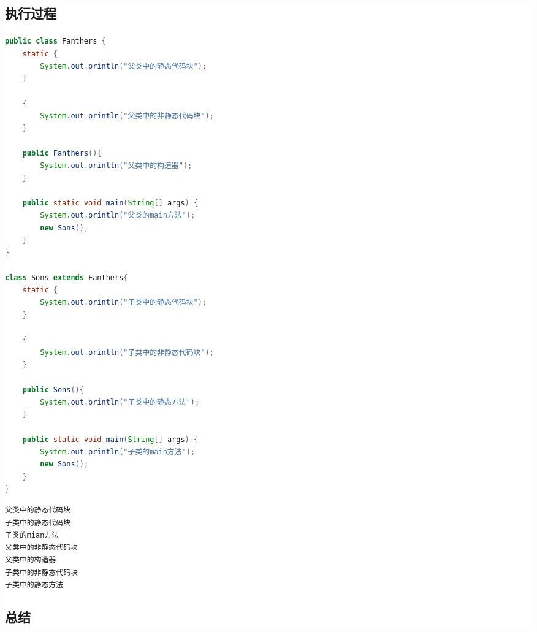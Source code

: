 ## 执行过程
```java
public class Fanthers {
    static {
        System.out.println("父类中的静态代码块");
    }

    {
        System.out.println("父类中的非静态代码块");
    }

    public Fanthers(){
        System.out.println("父类中的构造器");
    }

    public static void main(String[] args) {
        System.out.println("父类的main方法");
        new Sons();
    }
}

class Sons extends Fanthers{
    static {
        System.out.println("子类中的静态代码块");
    }

    {
        System.out.println("子类中的非静态代码块");
    }

    public Sons(){
        System.out.println("子类中的静态方法");
    }

    public static void main(String[] args) {
        System.out.println("子类的main方法");
        new Sons();
    }
}
```
```java
父类中的静态代码块
子类中的静态代码块
子类的mian方法
父类中的非静态代码块
父类中的构造器
子类中的非静态代码块
子类中的静态方法
```
## 总结